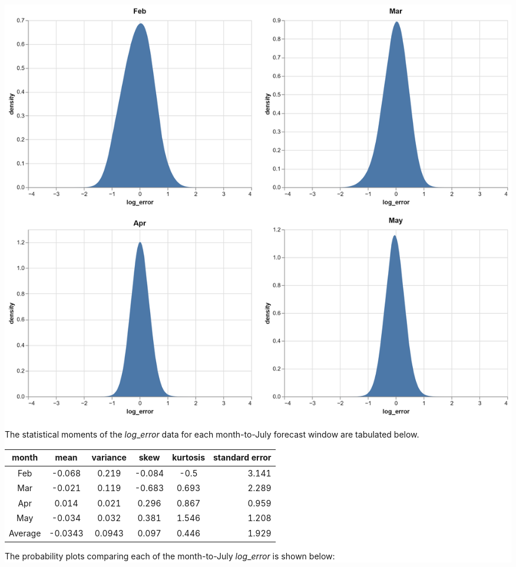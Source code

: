 ![Distribution of month-to-July actual volume log-errors.](Figures/log_error_density.png)

The statistical moments of the $log\_error$ data for each month-to-July forecast window are tabulated below.

| month   |   mean |   variance |   skew |   kurtosis |   standard error |
|:--------:|:-------:|:-----------:|:-------:|:-----------:|-----------------:|
| Feb     | -0.068 |      0.219 | -0.084 |     -0.5   |            3.141 |
| Mar     | -0.021 |      0.119 | -0.683 |      0.693 |            2.289 |
| Apr     |  0.014 |      0.021 |  0.296 |      0.867 |            0.959 |
| May     | -0.034 |      0.032 |  0.381 |      1.546 |            1.208 |
|  Average | -0.0343 |  0.0943 |  0.097 |   0.446 |            1.929 |

The probability plots comparing each of the month-to-July $log\_error$ is shown below:
